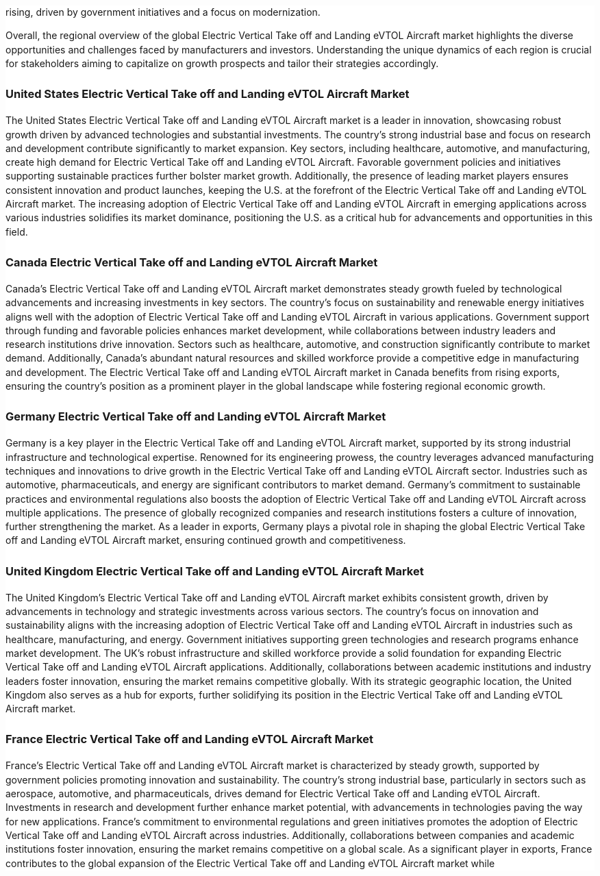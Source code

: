 rising, driven by government initiatives and a focus on modernization.</p><p>Overall, the regional overview of the global Electric Vertical Take off and Landing eVTOL Aircraft market highlights the diverse opportunities and challenges faced by manufacturers and investors. Understanding the unique dynamics of each region is crucial for stakeholders aiming to capitalize on growth prospects and tailor their strategies accordingly.</p><h3>United States Electric Vertical Take off and Landing eVTOL Aircraft Market</h3><p>The United States Electric Vertical Take off and Landing eVTOL Aircraft market is a leader in innovation, showcasing robust growth driven by advanced technologies and substantial investments. The country&rsquo;s strong industrial base and focus on research and development contribute significantly to market expansion. Key sectors, including healthcare, automotive, and manufacturing, create high demand for Electric Vertical Take off and Landing eVTOL Aircraft. Favorable government policies and initiatives supporting sustainable practices further bolster market growth. Additionally, the presence of leading market players ensures consistent innovation and product launches, keeping the U.S. at the forefront of the Electric Vertical Take off and Landing eVTOL Aircraft market. The increasing adoption of Electric Vertical Take off and Landing eVTOL Aircraft in emerging applications across various industries solidifies its market dominance, positioning the U.S. as a critical hub for advancements and opportunities in this field.</p><h3>Canada Electric Vertical Take off and Landing eVTOL Aircraft Market</h3><p>Canada&rsquo;s Electric Vertical Take off and Landing eVTOL Aircraft market demonstrates steady growth fueled by technological advancements and increasing investments in key sectors. The country&rsquo;s focus on sustainability and renewable energy initiatives aligns well with the adoption of Electric Vertical Take off and Landing eVTOL Aircraft in various applications. Government support through funding and favorable policies enhances market development, while collaborations between industry leaders and research institutions drive innovation. Sectors such as healthcare, automotive, and construction significantly contribute to market demand. Additionally, Canada&rsquo;s abundant natural resources and skilled workforce provide a competitive edge in manufacturing and development. The Electric Vertical Take off and Landing eVTOL Aircraft market in Canada benefits from rising exports, ensuring the country&rsquo;s position as a prominent player in the global landscape while fostering regional economic growth.</p><h3>Germany Electric Vertical Take off and Landing eVTOL Aircraft Market</h3><p>Germany is a key player in the Electric Vertical Take off and Landing eVTOL Aircraft market, supported by its strong industrial infrastructure and technological expertise. Renowned for its engineering prowess, the country leverages advanced manufacturing techniques and innovations to drive growth in the Electric Vertical Take off and Landing eVTOL Aircraft sector. Industries such as automotive, pharmaceuticals, and energy are significant contributors to market demand. Germany&rsquo;s commitment to sustainable practices and environmental regulations also boosts the adoption of Electric Vertical Take off and Landing eVTOL Aircraft across multiple applications. The presence of globally recognized companies and research institutions fosters a culture of innovation, further strengthening the market. As a leader in exports, Germany plays a pivotal role in shaping the global Electric Vertical Take off and Landing eVTOL Aircraft market, ensuring continued growth and competitiveness.</p><h3>United Kingdom Electric Vertical Take off and Landing eVTOL Aircraft Market</h3><p>The United Kingdom&rsquo;s Electric Vertical Take off and Landing eVTOL Aircraft market exhibits consistent growth, driven by advancements in technology and strategic investments across various sectors. The country&rsquo;s focus on innovation and sustainability aligns with the increasing adoption of Electric Vertical Take off and Landing eVTOL Aircraft in industries such as healthcare, manufacturing, and energy. Government initiatives supporting green technologies and research programs enhance market development. The UK&rsquo;s robust infrastructure and skilled workforce provide a solid foundation for expanding Electric Vertical Take off and Landing eVTOL Aircraft applications. Additionally, collaborations between academic institutions and industry leaders foster innovation, ensuring the market remains competitive globally. With its strategic geographic location, the United Kingdom also serves as a hub for exports, further solidifying its position in the Electric Vertical Take off and Landing eVTOL Aircraft market.</p><h3>France Electric Vertical Take off and Landing eVTOL Aircraft Market</h3><p>France&rsquo;s Electric Vertical Take off and Landing eVTOL Aircraft market is characterized by steady growth, supported by government policies promoting innovation and sustainability. The country&rsquo;s strong industrial base, particularly in sectors such as aerospace, automotive, and pharmaceuticals, drives demand for Electric Vertical Take off and Landing eVTOL Aircraft. Investments in research and development further enhance market potential, with advancements in technologies paving the way for new applications. France&rsquo;s commitment to environmental regulations and green initiatives promotes the adoption of Electric Vertical Take off and Landing eVTOL Aircraft across industries. Additionally, collaborations between companies and academic institutions foster innovation, ensuring the market remains competitive on a global scale. As a significant player in exports, France contributes to the global expansion of the Electric Vertical Take off and Landing eVTOL Aircraft market while